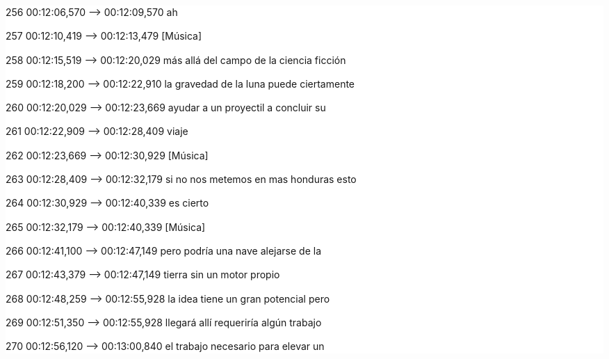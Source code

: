 256
00:12:06,570 --> 00:12:09,570
ah

257
00:12:10,419 --> 00:12:13,479
[Música]

258
00:12:15,519 --> 00:12:20,029
más allá del campo de la ciencia ficción

259
00:12:18,200 --> 00:12:22,910
la gravedad de la luna puede ciertamente

260
00:12:20,029 --> 00:12:23,669
ayudar a un proyectil a concluir su

261
00:12:22,909 --> 00:12:28,409
viaje

262
00:12:23,669 --> 00:12:30,929
[Música]

263
00:12:28,409 --> 00:12:32,179
si no nos metemos en mas honduras esto

264
00:12:30,929 --> 00:12:40,339
es cierto

265
00:12:32,179 --> 00:12:40,339
[Música]

266
00:12:41,100 --> 00:12:47,149
pero podría una nave alejarse de la

267
00:12:43,379 --> 00:12:47,149
tierra sin un motor propio

268
00:12:48,259 --> 00:12:55,928
la idea tiene un gran potencial pero

269
00:12:51,350 --> 00:12:55,928
llegará allí requeriría algún trabajo

270
00:12:56,120 --> 00:13:00,840
el trabajo necesario para elevar un
